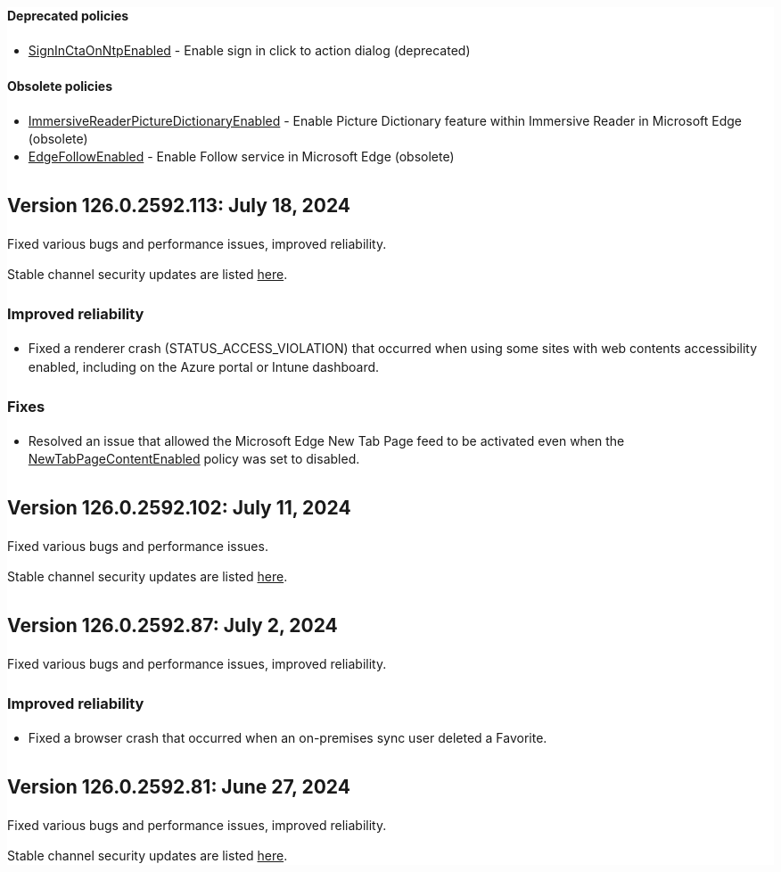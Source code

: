 #### Deprecated policies

- [SignInCtaOnNtpEnabled](/deployedge/microsoft-edge-policies#signinctaonntpenabled) - Enable sign in click to action dialog (deprecated)

#### Obsolete policies

- [ImmersiveReaderPictureDictionaryEnabled](/deployedge/microsoft-edge-policies#immersivereaderpicturedictionaryenabled) - Enable Picture Dictionary feature within Immersive Reader in Microsoft Edge (obsolete)
- [EdgeFollowEnabled](/deployedge/microsoft-edge-policies#edgefollowenabled) - Enable Follow service in Microsoft Edge (obsolete)



## Version 126.0.2592.113: July 18, 2024

Fixed various bugs and performance issues, improved reliability.

Stable channel security updates are listed [here](/deployedge/microsoft-edge-relnotes-security#july-18-2024).

### Improved reliability

- Fixed a renderer crash (STATUS_ACCESS_VIOLATION) that occurred when using some sites with web contents accessibility enabled, including on the Azure portal or Intune dashboard.

### Fixes

- Resolved an issue that allowed the Microsoft Edge New Tab Page feed to be activated even when the [NewTabPageContentEnabled](/deployedge/microsoft-edge-policies#newtabpagecontentenabled) policy was set to disabled.

## Version 126.0.2592.102: July 11, 2024

Fixed various bugs and performance issues.

Stable channel security updates are listed [here](/deployedge/microsoft-edge-relnotes-security#july-11-2024).

## Version 126.0.2592.87: July 2, 2024

Fixed various bugs and performance issues, improved reliability.

### Improved reliability

- Fixed a browser crash that occurred when an on-premises sync user deleted a Favorite.

## Version 126.0.2592.81: June 27, 2024

Fixed various bugs and performance issues, improved reliability.

Stable channel security updates are listed [here](/deployedge/microsoft-edge-relnotes-security#june-27-2024).
